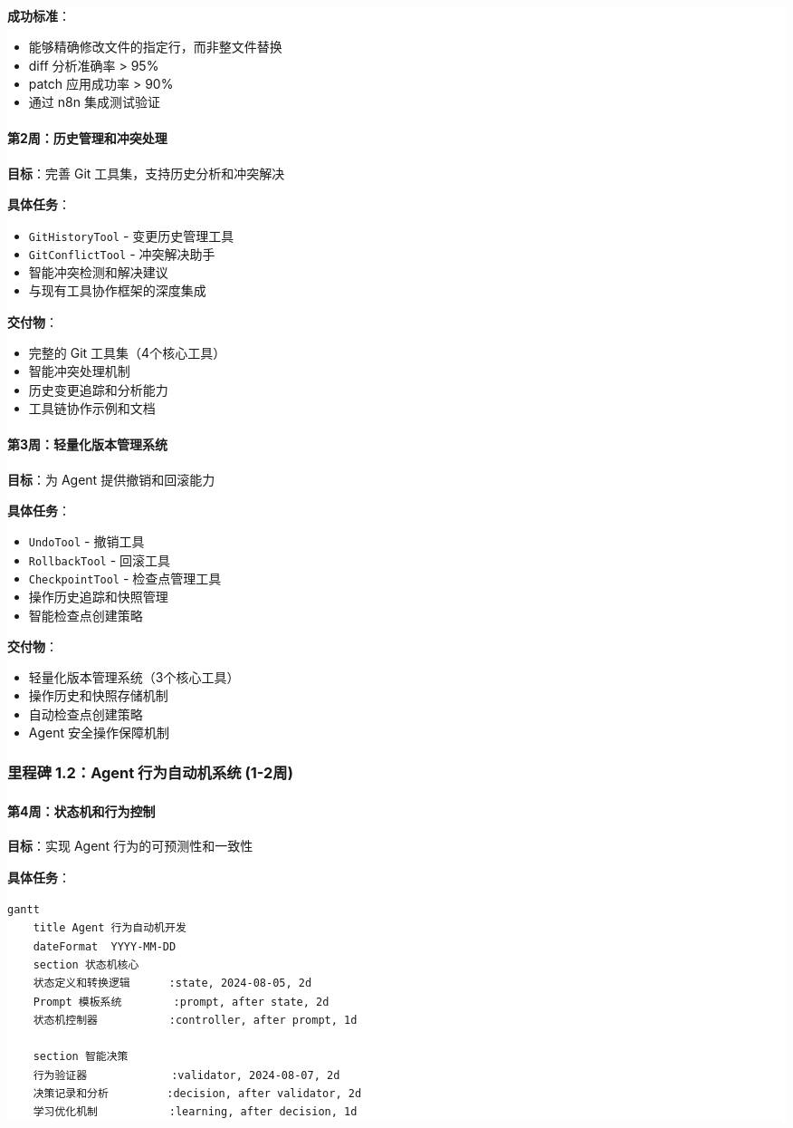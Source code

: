 **成功标准**：
- 能够精确修改文件的指定行，而非整文件替换
- diff 分析准确率 > 95%
- patch 应用成功率 > 90%
- 通过 n8n 集成测试验证

#### 第2周：历史管理和冲突处理
**目标**：完善 Git 工具集，支持历史分析和冲突解决

**具体任务**：
- `GitHistoryTool` - 变更历史管理工具
- `GitConflictTool` - 冲突解决助手
- 智能冲突检测和解决建议
- 与现有工具协作框架的深度集成

**交付物**：
- 完整的 Git 工具集（4个核心工具）
- 智能冲突处理机制
- 历史变更追踪和分析能力
- 工具链协作示例和文档

#### 第3周：轻量化版本管理系统
**目标**：为 Agent 提供撤销和回滚能力

**具体任务**：
- `UndoTool` - 撤销工具
- `RollbackTool` - 回滚工具  
- `CheckpointTool` - 检查点管理工具
- 操作历史追踪和快照管理
- 智能检查点创建策略

**交付物**：
- 轻量化版本管理系统（3个核心工具）
- 操作历史和快照存储机制
- 自动检查点创建策略
- Agent 安全操作保障机制

### 里程碑 1.2：Agent 行为自动机系统 (1-2周)

#### 第4周：状态机和行为控制
**目标**：实现 Agent 行为的可预测性和一致性

**具体任务**：
```mermaid
gantt
    title Agent 行为自动机开发
    dateFormat  YYYY-MM-DD
    section 状态机核心
    状态定义和转换逻辑      :state, 2024-08-05, 2d
    Prompt 模板系统        :prompt, after state, 2d
    状态机控制器           :controller, after prompt, 1d

    section 智能决策
    行为验证器             :validator, 2024-08-07, 2d
    决策记录和分析         :decision, after validator, 2d
    学习优化机制           :learning, after decision, 1d
```

